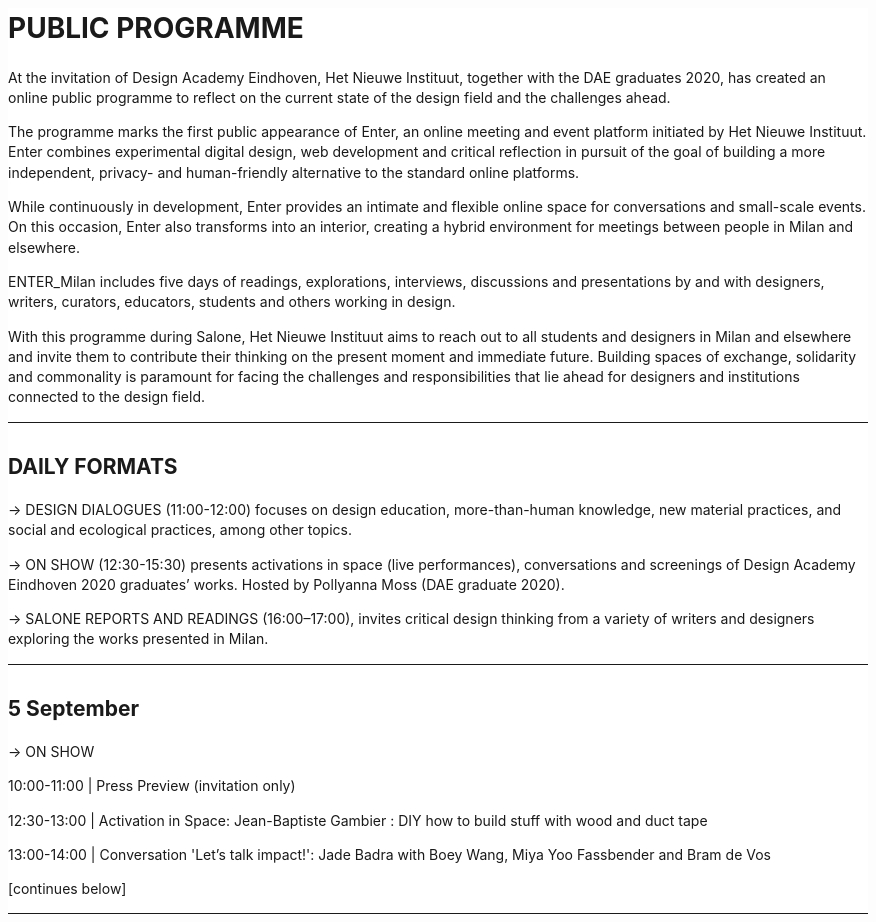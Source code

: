
# PUBLIC PROGRAMME

At the invitation of Design Academy Eindhoven, Het Nieuwe Instituut, together with the DAE graduates 2020, has created an online public programme to reflect on the current state of the design field and the challenges ahead. 

The programme marks the first public appearance of Enter, an online meeting and event platform initiated by Het Nieuwe Instituut. Enter combines experimental digital design, web development and critical reflection in pursuit of the goal of building a more independent, privacy- and human-friendly alternative to the standard online platforms. 

While continuously in development, Enter provides an intimate and flexible online space for conversations and small-scale events. On this occasion, Enter also transforms into an interior, creating a hybrid environment for meetings between people in Milan and elsewhere. 

ENTER_Milan includes five days of readings, explorations, interviews, discussions and presentations by and with designers, writers, curators, educators, students and others working in design.

With this programme during Salone, Het Nieuwe Instituut aims to reach out to all students and designers in Milan and elsewhere and invite them to contribute their thinking on the present moment and immediate future. Building spaces of exchange, solidarity and commonality is paramount for facing the challenges and responsibilities that lie ahead for designers and institutions connected to the design field.

---

## DAILY FORMATS

→ DESIGN DIALOGUES (11:00-12:00) focuses on design education, more-than-human knowledge, new material practices, and social and ecological practices, among other topics. 

→ ON SHOW (12:30-15:30) presents activations in space (live performances), conversations and screenings of Design Academy Eindhoven 2020 graduates’ works. Hosted by Pollyanna Moss (DAE graduate 2020).

→ SALONE REPORTS AND READINGS (16:00–17:00), invites critical design thinking from a variety of writers and designers exploring the works presented in Milan.

---

## 5 September

→ ON SHOW

10:00-11:00 | Press Preview (invitation only)	
		
12:30-13:00 | Activation in Space: Jean-Baptiste Gambier : DIY how to build stuff with wood and duct tape

13:00-14:00 | Conversation 'Let’s talk impact!': Jade Badra 
with Boey Wang, Miya Yoo Fassbender and Bram de Vos

[continues below]

---